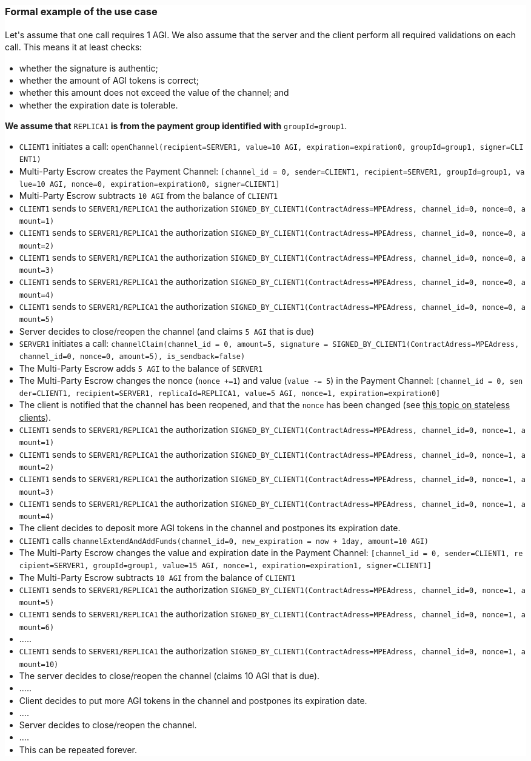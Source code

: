 ### Formal example of the use case

Let's assume that one call requires 1 AGI. We also assume that the server and the client perform all required validations on each call. This means it at least checks:
* whether the signature is authentic;
* whether the amount of AGI tokens is correct;
* whether this amount does not exceed the value of the channel; and
* whether the expiration date is tolerable.

**We assume that** `REPLICA1` **is from the payment group identified with** `groupId=group1`.

* `CLIENT1` initiates a call: `openChannel(recipient=SERVER1, value=10 AGI, expiration=expiration0, groupId=group1, signer=CLIENT1)`
* Multi-Party Escrow creates the Payment Channel: `[channel_id = 0, sender=CLIENT1, recipient=SERVER1, groupId=group1, value=10 AGI, nonce=0, expiration=expiration0, signer=CLIENT1]`
* Multi-Party Escrow subtracts `10 AGI` from the balance of `CLIENT1`
* `CLIENT1` sends to `SERVER1/REPLICA1` the authorization `SIGNED_BY_CLIENT1(ContractAdress=MPEAdress, channel_id=0, nonce=0, amount=1)`
* `CLIENT1` sends to `SERVER1/REPLICA1` the authorization `SIGNED_BY_CLIENT1(ContractAdress=MPEAdress, channel_id=0, nonce=0, amount=2)`
* `CLIENT1` sends to `SERVER1/REPLICA1` the authorization `SIGNED_BY_CLIENT1(ContractAdress=MPEAdress, channel_id=0, nonce=0, amount=3)`
* `CLIENT1` sends to `SERVER1/REPLICA1` the authorization `SIGNED_BY_CLIENT1(ContractAdress=MPEAdress, channel_id=0, nonce=0, amount=4)`
* `CLIENT1` sends to `SERVER1/REPLICA1` the authorization `SIGNED_BY_CLIENT1(ContractAdress=MPEAdress, channel_id=0, nonce=0, amount=5)`
* Server decides to close/reopen the channel (and claims `5 AGI` that is due)
* `SERVER1` initiates a call: `channelClaim(channel_id = 0, amount=5, signature = SIGNED_BY_CLIENT1(ContractAdress=MPEAdress, channel_id=0, nonce=0, amount=5), is_sendback=false)`
* The Multi-Party Escrow adds `5 AGI` to the balance of `SERVER1`
* The Multi-Party Escrow changes the nonce (`nonce +=1`) and value (`value -= 5`) in the Payment Channel: `[channel_id = 0, sender=CLIENT1, recipient=SERVER1, replicaId=REPLICA1, value=5 AGI, nonce=1, expiration=expiration0]`
* The client is notified that the channel has been reopened, and that the `nonce` has been changed (see [this topic on stateless clients](/docs/all/mpe/mpe-stateless-client)).
* `CLIENT1` sends to `SERVER1/REPLICA1` the authorization `SIGNED_BY_CLIENT1(ContractAdress=MPEAdress, channel_id=0, nonce=1, amount=1)`
* `CLIENT1` sends to `SERVER1/REPLICA1` the authorization `SIGNED_BY_CLIENT1(ContractAdress=MPEAdress, channel_id=0, nonce=1, amount=2)`
* `CLIENT1` sends to `SERVER1/REPLICA1` the authorization `SIGNED_BY_CLIENT1(ContractAdress=MPEAdress, channel_id=0, nonce=1, amount=3)`
* `CLIENT1` sends to `SERVER1/REPLICA1` the authorization `SIGNED_BY_CLIENT1(ContractAdress=MPEAdress, channel_id=0, nonce=1, amount=4)`
* The client decides to deposit more AGI tokens in the channel and postpones its expiration date.
* `CLIENT1` calls `channelExtendAndAddFunds(channel_id=0, new_expiration = now + 1day, amount=10 AGI)`
* The Multi-Party Escrow changes the value and expiration date in the Payment Channel: `[channel_id = 0, sender=CLIENT1, recipient=SERVER1, groupId=group1, value=15 AGI, nonce=1, expiration=expiration1, signer=CLIENT1]`
* The Multi-Party Escrow subtracts `10 AGI` from the balance of `CLIENT1`
* `CLIENT1` sends to `SERVER1/REPLICA1` the authorization `SIGNED_BY_CLIENT1(ContractAdress=MPEAdress, channel_id=0, nonce=1, amount=5)`
* `CLIENT1` sends to `SERVER1/REPLICA1` the authorization `SIGNED_BY_CLIENT1(ContractAdress=MPEAdress, channel_id=0, nonce=1, amount=6)`
* .....
* `CLIENT1` sends to `SERVER1/REPLICA1` the authorization `SIGNED_BY_CLIENT1(ContractAdress=MPEAdress, channel_id=0, nonce=1, amount=10)`
* The server decides to close/reopen the channel (claims 10 AGI that is due).
* .....
* Client decides to put more AGI tokens in the channel and postpones its expiration date.
* ....
* Server decides to close/reopen the channel.
* ....
* This can be repeated forever.
